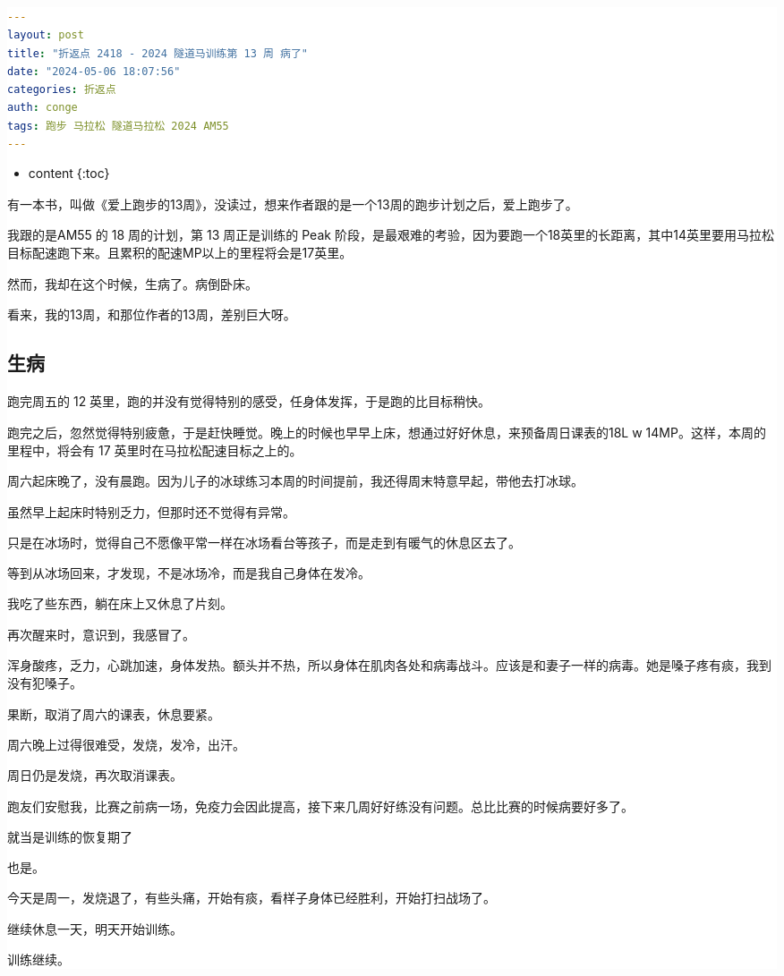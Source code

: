 ```yaml
---
layout: post
title: "折返点 2418 - 2024 隧道马训练第 13 周 病了"
date: "2024-05-06 18:07:56"
categories: 折返点
auth: conge
tags: 跑步 马拉松 隧道马拉松 2024 AM55
---
```

* content
{:toc}

有一本书，叫做《爱上跑步的13周》，没读过，想来作者跟的是一个13周的跑步计划之后，爱上跑步了。

我跟的是AM55 的 18 周的计划，第 13 周正是训练的 Peak 阶段，是最艰难的考验，因为要跑一个18英里的长距离，其中14英里要用马拉松目标配速跑下来。且累积的配速MP以上的里程将会是17英里。

然而，我却在这个时候，生病了。病倒卧床。

看来，我的13周，和那位作者的13周，差别巨大呀。




## 生病

跑完周五的 12 英里，跑的并没有觉得特别的感受，任身体发挥，于是跑的比目标稍快。

跑完之后，忽然觉得特别疲惫，于是赶快睡觉。晚上的时候也早早上床，想通过好好休息，来预备周日课表的18L w 14MP。这样，本周的里程中，将会有 17 英里时在马拉松配速目标之上的。

周六起床晚了，没有晨跑。因为儿子的冰球练习本周的时间提前，我还得周末特意早起，带他去打冰球。

虽然早上起床时特别乏力，但那时还不觉得有异常。

只是在冰场时，觉得自己不愿像平常一样在冰场看台等孩子，而是走到有暖气的休息区去了。

等到从冰场回来，才发现，不是冰场冷，而是我自己身体在发冷。

我吃了些东西，躺在床上又休息了片刻。

再次醒来时，意识到，我感冒了。

浑身酸疼，乏力，心跳加速，身体发热。额头并不热，所以身体在肌肉各处和病毒战斗。应该是和妻子一样的病毒。她是嗓子疼有痰，我到没有犯嗓子。

果断，取消了周六的课表，休息要紧。

周六晚上过得很难受，发烧，发冷，出汗。

周日仍是发烧，再次取消课表。

跑友们安慰我，比赛之前病一场，免疫力会因此提高，接下来几周好好练没有问题。总比比赛的时候病要好多了。

就当是训练的恢复期了

也是。

今天是周一，发烧退了，有些头痛，开始有痰，看样子身体已经胜利，开始打扫战场了。

继续休息一天，明天开始训练。

训练继续。
